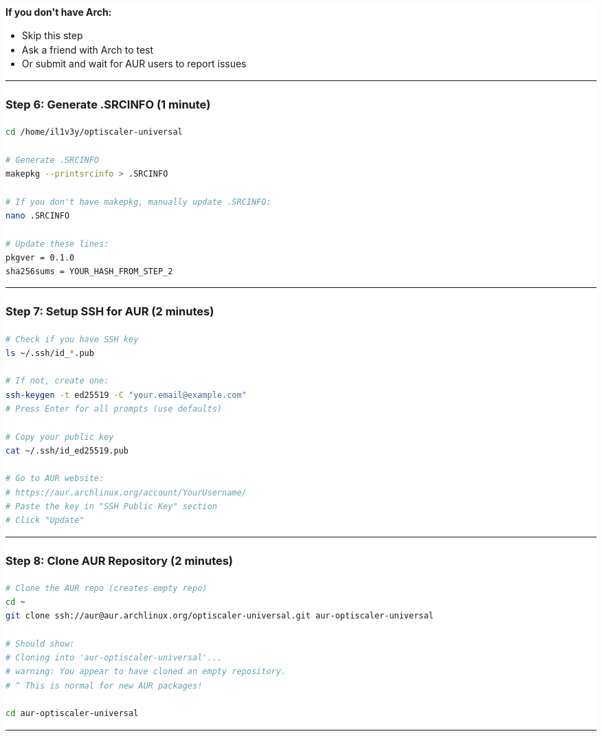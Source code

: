 **If you don't have Arch:**
- Skip this step
- Ask a friend with Arch to test
- Or submit and wait for AUR users to report issues

---

### Step 6: Generate .SRCINFO (1 minute)

```bash
cd /home/il1v3y/optiscaler-universal

# Generate .SRCINFO
makepkg --printsrcinfo > .SRCINFO

# If you don't have makepkg, manually update .SRCINFO:
nano .SRCINFO

# Update these lines:
pkgver = 0.1.0
sha256sums = YOUR_HASH_FROM_STEP_2
```

---

### Step 7: Setup SSH for AUR (2 minutes)

```bash
# Check if you have SSH key
ls ~/.ssh/id_*.pub

# If not, create one:
ssh-keygen -t ed25519 -C "your.email@example.com"
# Press Enter for all prompts (use defaults)

# Copy your public key
cat ~/.ssh/id_ed25519.pub

# Go to AUR website:
# https://aur.archlinux.org/account/YourUsername/
# Paste the key in "SSH Public Key" section
# Click "Update"
```

---

### Step 8: Clone AUR Repository (2 minutes)

```bash
# Clone the AUR repo (creates empty repo)
cd ~
git clone ssh://aur@aur.archlinux.org/optiscaler-universal.git aur-optiscaler-universal

# Should show:
# Cloning into 'aur-optiscaler-universal'...
# warning: You appear to have cloned an empty repository.
# ^ This is normal for new AUR packages!

cd aur-optiscaler-universal
```

---